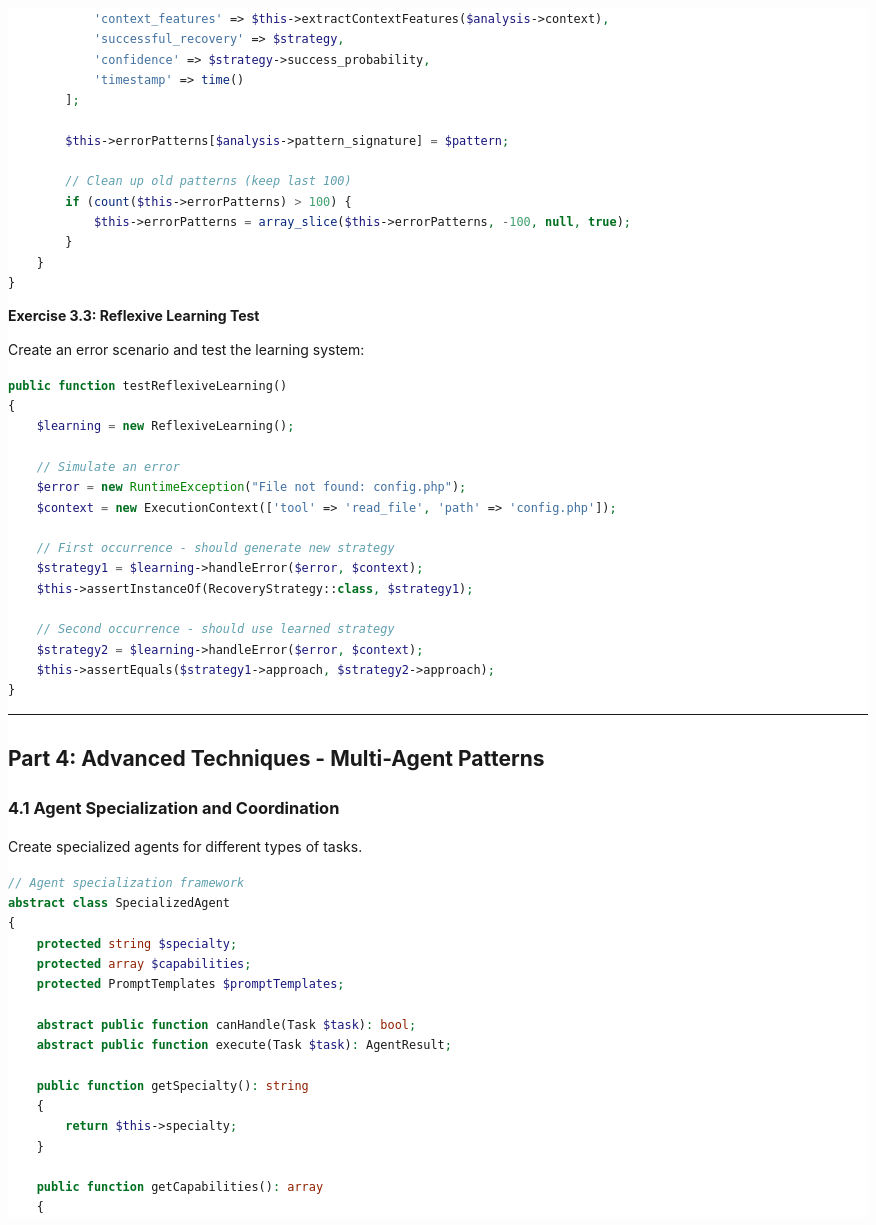 ```php
            'context_features' => $this->extractContextFeatures($analysis->context),
            'successful_recovery' => $strategy,
            'confidence' => $strategy->success_probability,
            'timestamp' => time()
        ];
        
        $this->errorPatterns[$analysis->pattern_signature] = $pattern;
        
        // Clean up old patterns (keep last 100)
        if (count($this->errorPatterns) > 100) {
            $this->errorPatterns = array_slice($this->errorPatterns, -100, null, true);
        }
    }
}
```

**Exercise 3.3: Reflexive Learning Test**

Create an error scenario and test the learning system:

```php
public function testReflexiveLearning()
{
    $learning = new ReflexiveLearning();
    
    // Simulate an error
    $error = new RuntimeException("File not found: config.php");
    $context = new ExecutionContext(['tool' => 'read_file', 'path' => 'config.php']);
    
    // First occurrence - should generate new strategy
    $strategy1 = $learning->handleError($error, $context);
    $this->assertInstanceOf(RecoveryStrategy::class, $strategy1);
    
    // Second occurrence - should use learned strategy
    $strategy2 = $learning->handleError($error, $context);
    $this->assertEquals($strategy1->approach, $strategy2->approach);
}
```

---

## Part 4: Advanced Techniques - Multi-Agent Patterns

### 4.1 Agent Specialization and Coordination

Create specialized agents for different types of tasks.

```php
// Agent specialization framework
abstract class SpecializedAgent
{
    protected string $specialty;
    protected array $capabilities;
    protected PromptTemplates $promptTemplates;
    
    abstract public function canHandle(Task $task): bool;
    abstract public function execute(Task $task): AgentResult;
    
    public function getSpecialty(): string
    {
        return $this->specialty;
    }
    
    public function getCapabilities(): array
    {
```